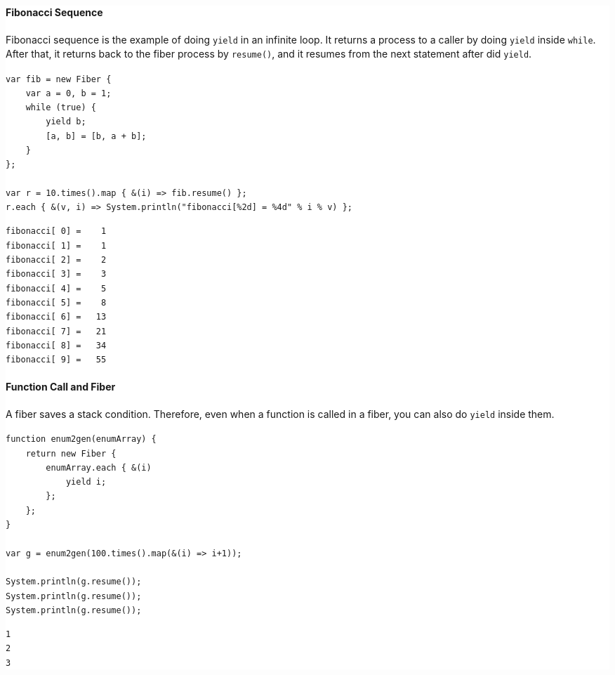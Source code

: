 #### Fibonacci Sequence

Fibonacci sequence is the example of doing `yield` in an infinite loop.
It returns a process to a caller by doing `yield` inside `while`.
After that, it returns back to the fiber process by `resume()`, and it resumes from the next statement after did `yield`.


```kinx
var fib = new Fiber {
    var a = 0, b = 1;
    while (true) {
        yield b;
        [a, b] = [b, a + b];
    }
};

var r = 10.times().map { &(i) => fib.resume() };
r.each { &(v, i) => System.println("fibonacci[%2d] = %4d" % i % v) };
```

```console
fibonacci[ 0] =    1
fibonacci[ 1] =    1
fibonacci[ 2] =    2
fibonacci[ 3] =    3
fibonacci[ 4] =    5
fibonacci[ 5] =    8
fibonacci[ 6] =   13
fibonacci[ 7] =   21
fibonacci[ 8] =   34
fibonacci[ 9] =   55
```

#### Function Call and Fiber

A fiber saves a stack condition.
Therefore, even when a function is called in a fiber, you can also do `yield` inside them.

```kinx
function enum2gen(enumArray) {
    return new Fiber {
        enumArray.each { &(i)
            yield i;
        };
    };
}

var g = enum2gen(100.times().map(&(i) => i+1));

System.println(g.resume());
System.println(g.resume());
System.println(g.resume());
```

```console
1
2
3
```
